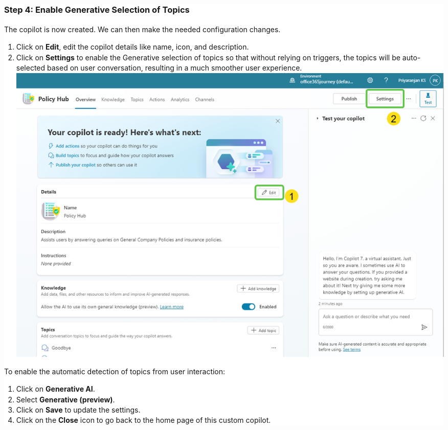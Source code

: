 ### Step 4: Enable Generative Selection of Topics

The copilot is now created. We can then make the needed configuration changes.

1. Click on **Edit**, edit the copilot details like name, icon, and description.
2. Click on **Settings** to enable the Generative selection of topics so that without relying on triggers, the topics will be auto-selected based on user conversation, resulting in a much smoother user experience.
![Step 4 Image 1](\images\02_CopilotUsingLocalFiles\4.png)

To enable the automatic detection of topics from user interaction:
1. Click on **Generative AI**.
2. Select **Generative (preview)**.
3. Click on **Save** to update the settings.
4. Click on the **Close** icon to go back to the home page of this custom copilot.